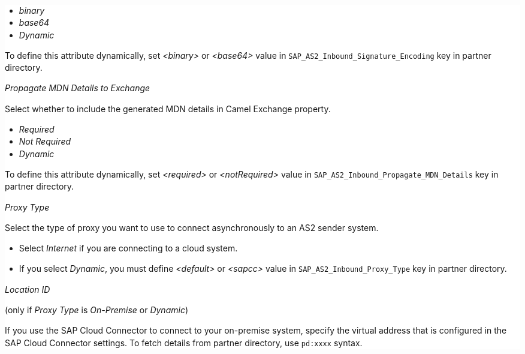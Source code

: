 -   *binary*
-   *base64*
-   *Dynamic*

To define this attribute dynamically, set *<binary\>* or *<base64\>* value in `SAP_AS2_Inbound_Signature_Encoding` key in partner directory.

</td>
</tr>
<tr>
<td valign="top">

*Propagate MDN Details to Exchange*

</td>
<td valign="top">

Select whether to include the generated MDN details in Camel Exchange property.

-   *Required*
-   *Not Required*
-   *Dynamic*

To define this attribute dynamically, set *<required\>* or *<notRequired\>* value in `SAP_AS2_Inbound_Propagate_MDN_Details` key in partner directory.

</td>
</tr>
<tr>
<td valign="top">

*Proxy Type* 

</td>
<td valign="top">

Select the type of proxy you want to use to connect asynchronously to an AS2 sender system.

-   Select *Internet* if you are connecting to a cloud system.

-   If you select *Dynamic*, you must define *<default\>* or *<sapcc\>* value in `SAP_AS2_Inbound_Proxy_Type` key in partner directory.




</td>
</tr>
<tr>
<td valign="top">

*Location ID*

\(only if *Proxy Type* is *On-Premise* or *Dynamic*\)

</td>
<td valign="top">

If you use the SAP Cloud Connector to connect to your on-premise system, specify the virtual address that is configured in the SAP Cloud Connector settings. To fetch details from partner directory, use `pd:xxxx` syntax.
